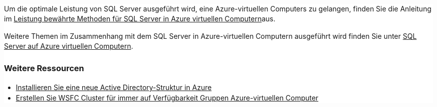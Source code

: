 Um die optimale Leistung von SQL Server ausgeführt wird, eine Azure-virtuellen Computers zu gelangen, finden Sie die Anleitung im [Leistung bewährte Methoden für SQL Server in Azure virtuellen Computern](virtual-machines-windows-sql-performance.md)aus.

Weitere Themen im Zusammenhang mit dem SQL Server in Azure-virtuellen Computern ausgeführt wird finden Sie unter [SQL Server auf Azure virtuellen Computern](virtual-machines-windows-sql-server-iaas-overview.md).

### <a name="other-resources"></a>Weitere Ressourcen

- [Installieren Sie eine neue Active Directory-Struktur in Azure](../active-directory/active-directory-new-forest-virtual-machine.md)
- [Erstellen Sie WSFC Cluster für immer auf Verfügbarkeit Gruppen Azure-virtuellen Computer](http://gallery.technet.microsoft.com/scriptcenter/Create-WSFC-Cluster-for-7c207d3a)
